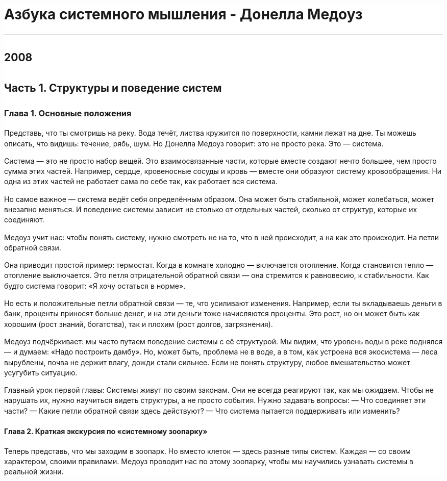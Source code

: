 # Азбука системного мышления - Донелла Медоуз
---
2008
---
## Часть 1. Структуры и поведение систем

### Глава 1. Основные положения

Представь, что ты смотришь на реку. Вода течёт, листва кружится по поверхности, камни лежат на дне. Ты можешь описать, что видишь: течение, рябь, шум. Но Донелла Медоуз говорит: это не просто река. Это — система.

Система — это не просто набор вещей. Это взаимосвязанные части, которые вместе создают нечто большее, чем просто сумма этих частей. Например, сердце, кровеносные сосуды и кровь — вместе они образуют систему кровообращения. Ни одна из этих частей не работает сама по себе так, как работает вся система.

Но самое важное — система ведёт себя определённым образом. Она может быть стабильной, может колебаться, может внезапно меняться. И поведение системы зависит не столько от отдельных частей, сколько от структур, которые их соединяют.

Медоуз учит нас: чтобы понять систему, нужно смотреть не на то, что в ней происходит, а на как это происходит. На петли обратной связи.

Она приводит простой пример: термостат.
Когда в комнате холодно — включается отопление. Когда становится тепло — отопление выключается. Это петля отрицательной обратной связи — она стремится к равновесию, к стабильности. Как будто система говорит: «Я хочу остаться в норме».

Но есть и положительные петли обратной связи — те, что усиливают изменения. Например, если ты вкладываешь деньги в банк, проценты приносят больше денег, и на эти деньги тоже начисляются проценты. Это рост, но он может быть как хорошим (рост знаний, богатства), так и плохим (рост долгов, загрязнения).

Медоуз подчёркивает: мы часто путаем поведение системы с её структурой. Мы видим, что уровень воды в реке поднялся — и думаем: «Надо построить дамбу». Но, может быть, проблема не в воде, а в том, как устроена вся экосистема — леса вырублены, почва не держит влагу, дожди стали сильнее. Если не понять структуру, любое вмешательство может усугубить ситуацию.

Главный урок первой главы:
Системы живут по своим законам. Они не всегда реагируют так, как мы ожидаем. Чтобы не нарушать их, нужно научиться видеть структуры, а не просто события. Нужно задавать вопросы:
— Что соединяет эти части?
— Какие петли обратной связи здесь действуют?
— Что система пытается поддерживать или изменить?

#### Глава 2. Краткая экскурсия по «системному зоопарку»

Теперь представь, что мы заходим в зоопарк. Но вместо клеток — здесь разные типы систем. Каждая — со своим характером, своими правилами. Медоуз проводит нас по этому зоопарку, чтобы мы научились узнавать системы в реальной жизни.

